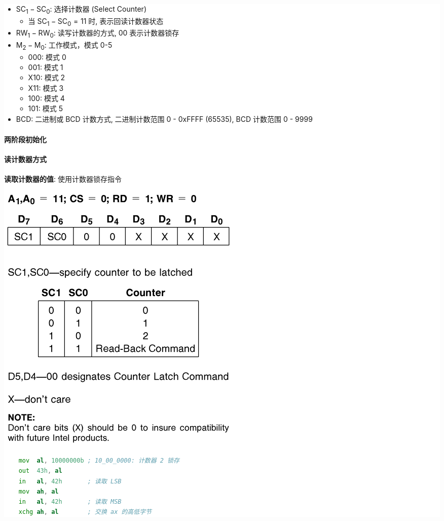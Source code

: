 
- $\text{SC}_1-\text{SC}_0$: 选择计数器 (Select Counter)
    - 当 $\text{SC}_1-\text{SC}_0 = 11$ 时, 表示回读计数器状态
- $\text{RW}_1-\text{RW}_0$: 读写计数器的方式, 00 表示计数器锁存
- $\text{M}_2-\text{M}_0$: 工作模式，模式 0-5
    - 000: 模式 0
    - 001: 模式 1
    - X10: 模式 2
    - X11: 模式 3
    - 100: 模式 4
    - 101: 模式 5
- $\text{BCD}$: 二进制或 BCD 计数方式, 二进制计数范围 0 - 0xFFFF (65535), BCD 计数范围 0 - 9999

#### 两阶段初始化

#### 读计数器方式

**读取计数器的值**: 使用计数器锁存指令

![8254-counter-latch-command](assets/image-17.png)

```asm
    mov  al, 10000000b ; 10_00_0000: 计数器 2 锁存
    out  43h, al
    in   al, 42h       ; 读取 LSB
    mov  ah, al
    in   al, 42h       ; 读取 MSB
    xchg ah, al        ; 交换 ax 的高低字节
```
